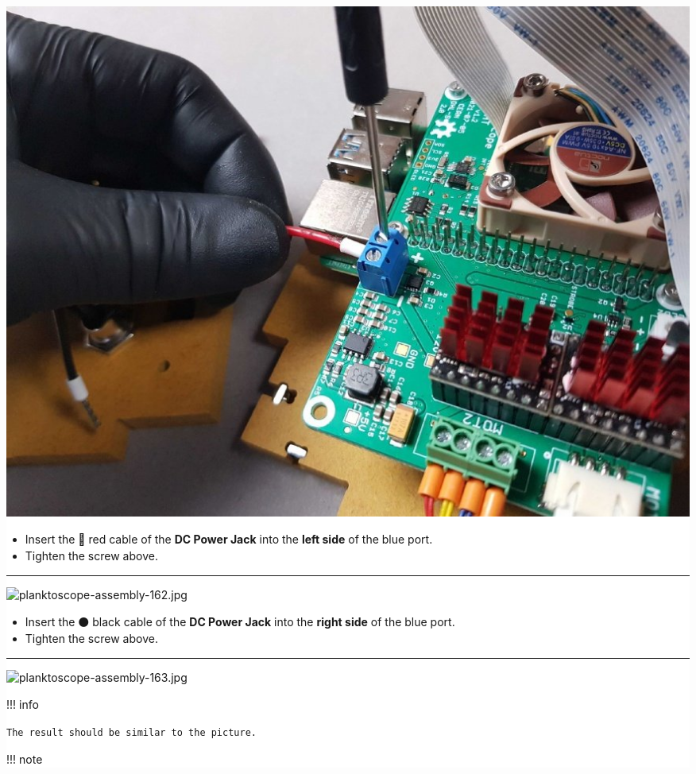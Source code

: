 ![planktoscope-assembly-161.jpg](images/planktoscope-assembly-161.jpg)

- Insert the 🔴 red cable of the **DC Power Jack** into the **left side** of the blue port.
- Tighten the screw above.

---

![planktoscope-assembly-162.jpg](images/planktoscope-assembly-162.jpg)

- Insert the ⚫ black cable of the **DC Power Jack** into the **right side** of the blue port.
- Tighten the screw above.

---

![planktoscope-assembly-163.jpg](images/planktoscope-assembly-163.jpg)

!!! info

    The result should be similar to the picture.

!!! note
